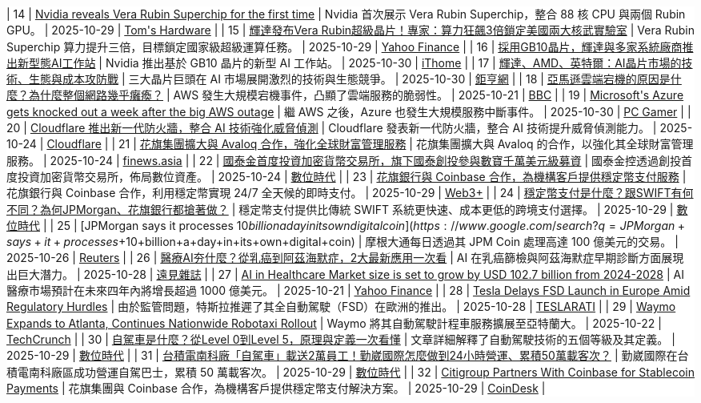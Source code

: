 | <a id="ref-14"></a>14 | [Nvidia reveals Vera Rubin Superchip for the first time](https://www.google.com/search?q=Nvidia+reveals+Vera+Rubin+Superchip+for+the+first+time) | Nvidia 首次展示 Vera Rubin Superchip，整合 88 核 CPU 與兩個 Rubin GPU。 | 2025-10-29 | [Tom's Hardware](https://www.tomshardware.com/pc-components/gpus/nvidia-reveals-vera-rubin-superchip-for-the-first-time-incredibly-compact-board-features-88-core-vera-cpu-two-rubin-gpus-and-8-socamm-modules) | 
| <a id="ref-15"></a>15 | [輝達發布Vera Rubin超級晶片！專家：算力狂飆3倍鎖定美國兩大核武實驗室](https://www.google.com/search?q=輝達發布Vera+Rubin超級晶片！專家：算力狂飆3倍鎖定美國兩大核武實驗室) | Vera Rubin Superchip 算力提升三倍，目標鎖定國家級超級運算任務。 | 2025-10-29 | [Yahoo Finance](https://hk.finance.yahoo.com/news/%E8%BC%9D%E9%81%94%E7%99%BC%E5%B8%83vera-rubin%E8%B6%85%E7%B4%9A%E6%99%B6%E7%89%87-%E5%B0%88%E5%AE%B6-%E7%AE%97%E5%8A%9B%E7%8B%82%E9%A3%863%E5%80%8D-%E9%8E%96%E5%AE%9A%E7%BE%8E%E5%9C%8B%E5%85%A9%E5%A4%A7%E6%A0%B8%E6%AD%A6%E5%AF%A6%E9%A9%97%E5%AE%A4-051003471.html) | 
| <a id="ref-16"></a>16 | [採用GB10晶片，輝達與多家系統廠商推出新型態AI工作站](https://www.google.com/search?q=採用GB10晶片，輝達與多家系統廠商推出新型態AI工作站) | Nvidia 推出基於 GB10 晶片的新型 AI 工作站。 | 2025-10-30 | [iThome](https://www.ithome.com.tw/review/171853) | 
| <a id="ref-17"></a>17 | [輝達、AMD、英特爾：AI晶片市場的技術、生態與成本攻防戰](https://www.google.com/search?q=輝達、AMD、英特爾：AI晶片市場的技術、生態與成本攻防戰) | 三大晶片巨頭在 AI 市場展開激烈的技術與生態競爭。 | 2025-10-30 | [鉅亨網](https://hao.cnyes.com/post/203382) | 
| <a id="ref-18"></a>18 | [亞馬遜雲端宕機的原因是什麼？為什麼整個網路幾乎癱瘓？](https://www.google.com/search?q=亞馬遜雲端宕機的原因是什麼？為什麼整個網路幾乎癱瘓？) | AWS 發生大規模宕機事件，凸顯了雲端服務的脆弱性。 | 2025-10-21 | [BBC](https://www.bbc.com/zhongwen/articles/ce3kld2vepjo/trad) | 
| <a id="ref-19"></a>19 | [Microsoft's Azure gets knocked out a week after the big AWS outage](https://www.google.com/search?q=Microsoft's+Azure+gets+knocked+out+a+week+after+the+big+AWS+outage) | 繼 AWS 之後，Azure 也發生大規模服務中斷事件。 | 2025-10-30 | [PC Gamer](https://www.pcgamer.com/games/microsofts-azure-gets-knocked-out-a-week-after-the-big-aws-outage-and-once-again-it-looks-like-a-bug-is-to-blame/) | 
| <a id="ref-20"></a>20 | [Cloudflare 推出新一代防火牆，整合 AI 技術強化威脅偵測](https://www.google.com/search?q=Cloudflare+推出新一代防火牆，整合+AI+技術強化威脅偵測) | Cloudflare 發表新一代防火牆，整合 AI 技術提升威脅偵測能力。 | 2025-10-24 | [Cloudflare](https://www.cloudflare.com/zh-tw/press-releases/2025/cloudflare-reimagines-firewall/) | 
| <a id="ref-21"></a>21 | [花旗集團擴大與 Avaloq 合作，強化全球財富管理服務](https://www.google.com/search?q=花旗集團擴大與+Avaloq+合作，強化全球財富管理服務) | 花旗集團擴大與 Avaloq 的合作，以強化其全球財富管理服務。 | 2025-10-24 | [finews.asia](https://www.finews.asia/finance/4340-citi-extends-avaloq-partnership) | 
| <a id="ref-22"></a>22 | [國泰金首度投資加密貨幣交易所，旗下國泰創投參與數寶千萬美元級募資](https://www.google.com/search?q=國泰金首度投資加密貨幣交易所，旗下國泰創投參與數寶千萬美元級募資) | 國泰金控透過創投首度投資加密貨幣交易所，佈局數位資產。 | 2025-10-24 | [數位時代](https://www.bnext.com.tw/article/84828/cathay-financial-holdings-invests-in-shubao) | 
| <a id="ref-23"></a>23 | [花旗銀行與 Coinbase 合作，為機構客戶提供穩定幣支付服務](https://www.google.com/search?q=花旗銀行與+Coinbase+合作，為機構客戶提供穩定幣支付服務) | 花旗銀行與 Coinbase 合作，利用穩定幣實現 24/7 全天候的即時支付。 | 2025-10-29 | [Web3+](https://web3plus.bnext.com.tw/article/4348) | 
| <a id="ref-24"></a>24 | [穩定幣支付是什麼？跟SWIFT有何不同？為何JPMorgan、花旗銀行都搶著做？](https://www.google.com/search?q=穩定幣支付是什麼？跟SWIFT有何不同？為何JPMorgan、花旗銀行都搶著做？) | 穩定幣支付提供比傳統 SWIFT 系統更快速、成本更低的跨境支付選擇。 | 2025-10-29 | [數位時代](https://www.bnext.com.tw/article/84832/stablecoin-payment) | 
| <a id="ref-25"></a>25 | [JPMorgan says it processes $10 billion a day in its own digital coin](https://www.google.com/search?q=JPMorgan+says+it+processes+$10+billion+a+day+in+its+own+digital+coin) | 摩根大通每日透過其 JPM Coin 處理高達 100 億美元的交易。 | 2025-10-26 | [Reuters](https://www.reuters.com/technology/jpmorgan-says-it-processes-10-billion-day-its-own-digital-coin-2025-10-26/) | 
| <a id="ref-26"></a>26 | [醫療AI夯什麼？從乳癌到阿茲海默症，2大最新應用一次看](https://www.google.com/search?q=醫療AI夯什麼？從乳癌到阿茲海默症，2大最新應用一次看) | AI 在乳癌篩檢與阿茲海默症早期診斷方面展現出巨大潛力。 | 2025-10-28 | [遠見雜誌](https://health.gvm.com.tw/article/125413) | 
| <a id="ref-27"></a>27 | [AI in Healthcare Market size is set to grow by USD 102.7 billion from 2024-2028](https://www.google.com/search?q=AI+in+Healthcare+Market+size+is+set+to+grow+by+USD+102.7+billion+from+2024-2028) | AI 醫療市場預計在未來四年內將增長超過 1000 億美元。 | 2025-10-21 | [Yahoo Finance](https://finance.yahoo.com/news/ai-healthcare-market-size-set-114500197.html) | 
| <a id="ref-28"></a>28 | [Tesla Delays FSD Launch in Europe Amid Regulatory Hurdles](https://www.google.com/search?q=Tesla+Delays+FSD+Launch+in+Europe+Amid+Regulatory+Hurdles) | 由於監管問題，特斯拉推遲了其全自動駕駛（FSD）在歐洲的推出。 | 2025-10-28 | [TESLARATI](https://www.teslarati.com/tesla-fsd-europe-delay-regulatory-hurdles/) | 
| <a id="ref-29"></a>29 | [Waymo Expands to Atlanta, Continues Nationwide Robotaxi Rollout](https://www.google.com/search?q=Waymo+Expands+to+Atlanta,+Continues+Nationwide+Robotaxi+Rollout) | Waymo 將其自動駕駛計程車服務擴展至亞特蘭大。 | 2025-10-22 | [TechCrunch](https://techcrunch.com/2025/10/22/waymo-expands-to-atlanta-continues-nationwide-robotaxi-rollout/) | 
| <a id="ref-30"></a>30 | [自駕車是什麼？從Level 0到Level 5，原理與定義一次看懂](https://www.google.com/search?q=自駕車是什麼？從Level+0到Level+5，原理與定義一次看懂) | 文章詳細解釋了自動駕駛技術的五個等級及其定義。 | 2025-10-29 | [數位時代](https://www.bnext.com.tw/article/84835/self-driving-car) | 
| <a id="ref-31"></a>31 | [台積電南科廠「自駕車」載送2萬員工！勤崴國際怎麼做到24小時營運、累積50萬載客次？](https://www.google.com/search?q=台積電南科廠「自駕車」載送2萬員工！勤崴國際怎麼做到24小時營運、累積50萬載客次？) | 勤崴國際在台積電南科廠區成功營運自駕巴士，累積 50 萬載客次。 | 2025-10-29 | [數位時代](https://www.bnext.com.tw/article/84836/2025-kingway-self-driving-car) | 
| <a id="ref-32"></a>32 | [Citigroup Partners With Coinbase for Stablecoin Payments](https://www.google.com/search?q=Citigroup+Partners+With+Coinbase+for+Stablecoin+Payments) | 花旗集團與 Coinbase 合作，為機構客戶提供穩定幣支付解決方案。 | 2025-10-29 | [CoinDesk](https://www.coindesk.com/business/2025/10/29/citigroup-partners-with-coinbase-for-stablecoin-payments/) | 